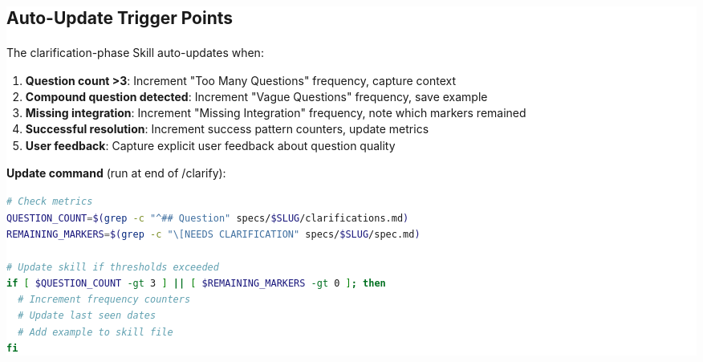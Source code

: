## Auto-Update Trigger Points

The clarification-phase Skill auto-updates when:

1. **Question count >3**: Increment "Too Many Questions" frequency, capture context
2. **Compound question detected**: Increment "Vague Questions" frequency, save example
3. **Missing integration**: Increment "Missing Integration" frequency, note which markers remained
4. **Successful resolution**: Increment success pattern counters, update metrics
5. **User feedback**: Capture explicit user feedback about question quality

**Update command** (run at end of /clarify):
```bash
# Check metrics
QUESTION_COUNT=$(grep -c "^## Question" specs/$SLUG/clarifications.md)
REMAINING_MARKERS=$(grep -c "\[NEEDS CLARIFICATION" specs/$SLUG/spec.md)

# Update skill if thresholds exceeded
if [ $QUESTION_COUNT -gt 3 ] || [ $REMAINING_MARKERS -gt 0 ]; then
  # Increment frequency counters
  # Update last seen dates
  # Add example to skill file
fi
```
